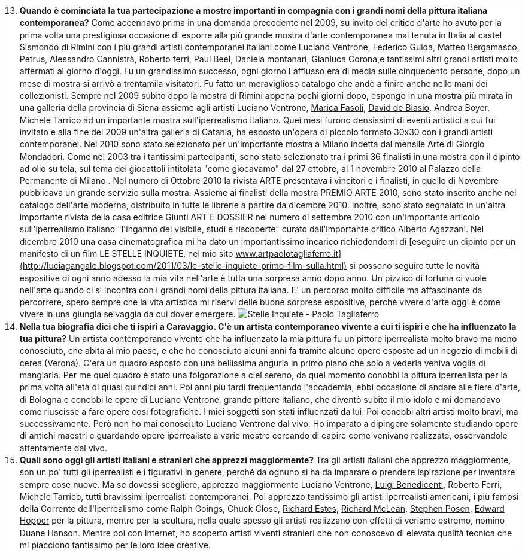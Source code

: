 13. **Quando è cominciata la tua partecipazione a mostre importanti in compagnia con i grandi nomi della pittura italiana contemporanea?** Come accennavo prima in una domanda precedente nel 2009, su invito del critico d'arte ho avuto per la prima volta una prestigiosa occasione di esporre alla più grande mostra d'arte contemporanea mai tenuta in Italia al castel Sismondo di Rimini con i più grandi artisti contemporanei italiani come Luciano Ventrone, Federico Guida, Matteo Bergamasco, Petrus, Alessandro Cannistrà, Roberto ferri, Paul Beel, Daniela montanari, Gianluca Corona,e tantissimi altri grandi artisti molto affermati al giorno d'oggi. Fu un grandissimo successo, ogni giorno l'afflusso era di media sulle cinquecento persone, dopo un mese di mostra si arrivò a trentamila visitatori. Fu fatto un meraviglioso catalogo che andò a finire anche nelle mani dei collezionisti. Sempre nel 2009 subito dopo la mostra di Rimini appena pochi giorni dopo, espongo in una mostra più mirata in una galleria della provincia di Siena assieme agli artisti Luciano Ventrone, [Marica Fasoli](http://maricafasoli.com/), [David de Biasio](https://www.debiasiodavid.com), Andrea Boyer, [Michele Tarrico](https://www.facebook.com/Michele-Taricco-419534774793487/) ad un importante mostra sull'iperrealismo italiano. Quei mesi furono densissimi di eventi artistici a cui fui invitato e alla fine del 2009 un'altra galleria di Catania, ha esposto un'opera di piccolo formato 30x30 con i grandi artisti contemporanei. Nel 2010 sono stato selezionato per un'importante mostra a Milano indetta dal mensile Arte di Giorgio Mondadori. Come nel 2003 tra i tantissimi partecipanti, sono stato selezionato tra i primi 36 finalisti in una mostra con il dipinto ad olio su tela, sul tema dei giocattoli intitolata "come giocavamo" dal 27 ottobre, al 1 novembre 2010 al Palazzo della Permanente di Milano . Nel numero di Ottobre 2010 la rivista ARTE presentava i vincitori e i finalisti, in quello di Novembre pubblicava un grande servizio sulla mostra. Assieme ai finalisti della mostra PREMIO ARTE 2010, sono stato inserito anche nel catalogo dell'arte moderna, distribuito in tutte le librerie a partire da dicembre 2010. Inoltre, sono stato segnalato in un'altra importante rivista della casa editrice Giunti ART E DOSSIER nel numero di settembre 2010 con un'importante articolo sull'iperrealismo italiano "l'inganno del visibile, studi e riscoperte" curato dall'importante critico Alberto Agazzani. Nel dicembre 2010 una casa cinematografica mi ha dato un importantissimo incarico richiedendomi di [eseguire un dipinto per un manifesto di un film LE STELLE INQUIETE, nel mio sito www.artpaolotagliaferro.it](http://luciagangale.blogspot.com/2011/03/le-stelle-inquiete-primo-film-sulla.html) si possono seguire tutte le novità espositive di ogni anno adesso la mia vita nell'arte è tutta una sorpresa anno dopo anno. Un pizzico di fortuna ci vuole nell'arte quando ci si incontra con i grandi nomi della pittura italiana. E' un percorso molto difficile ma affascinante da percorrere, spero sempre che la vita artistica mi riservi delle buone sorprese espositive, perchè vivere d'arte oggi è come vivere in una giungla selvaggia da cui dover emergere. ![Stelle Inquiete - Paolo Tagliaferro](https://www.disegnoepittura.it/wp-content/uploads/stelle-inquiete.jpg "Stelle Inquiete - Paolo Tagliaferro")
14. **Nella tua biografia dici che ti ispiri a Caravaggio. C'è un artista contemporaneo vivente a cui ti ispiri e che ha influenzato la tua pittura?** Un artista contemporaneo vivente che ha influenzato la mia pittura fu un pittore iperrealista molto bravo ma meno conosciuto, che abita al mio paese, e che ho conosciuto alcuni anni fa tramite alcune opere esposte ad un negozio di mobili di cerea (Verona). C'era un quadro esposto con una bellissima anguria in primo piano che solo a vederla veniva voglia di mangiarla. Per me quel quadro è stato una folgorazione a ciel sereno, da quel momento conobbi la pittura iperrealista per la prima volta all'età di quasi quindici anni. Poi anni più tardi frequentando l'accademia, ebbi occasione di andare alle fiere d'arte, di Bologna e conobbi le opere di Luciano Ventrone, grande pittore italiano, che diventò subito il mio idolo e mi domandavo come riuscisse a fare opere cosi fotografiche. I miei soggetti son stati influenzati da lui. Poi conobbi altri artisti molto bravi, ma successivamente. Però non ho mai conosciuto Luciano Ventrone dal vivo. Ho imparato a dipingere solamente studiando opere di antichi maestri e guardando opere iperrealiste a varie mostre cercando di capire come venivano realizzate, osservandole attentamente dal vivo.
15. **Quali sono oggi gli artisti italiani e stranieri che apprezzi maggiormente?** Tra gli artisti italiani che apprezzo maggiormente, son un po' tutti gli iperrealisti e i figurativi in genere, perché da ognuno si ha da imparare o prendere ispirazione per inventare sempre cose nuove. Ma se dovessi scegliere, apprezzo maggiormente Luciano Ventrone, [Luigi Benedicenti](http://www.albemarlegallery.com/artists/luigi-benedicenti), Roberto Ferri, Michele Tarrico, tutti bravissimi iperrealisti contemporanei. Poi apprezzo tantissimo gli artisti iperrealisti americani, i più famosi della Corrente dell'Iperrealismo come Ralph Goings, Chuck Close, [Richard Estes](https://en.wikipedia.org/wiki/Richard_Estes), [Richard McLean](https://en.wikipedia.org/wiki/Richard_McLean_%28United_States%29), [Stephen Posen](http://www.stephenposen.com), [Edward Hopper](https://it.wikipedia.org/wiki/Edward_Hopper) per la pittura, mentre per la scultura, nella quale spesso gli artisti realizzano con effetti di verismo estremo, nomino [Duane Hanson.](http://www.saatchigallery.com/artists/duane_hanson.htm) Mentre poi con Internet, ho scoperto artisti viventi stranieri che non conoscevo di elevata qualità tecnica che mi piacciono tantissimo per le loro idee creative.